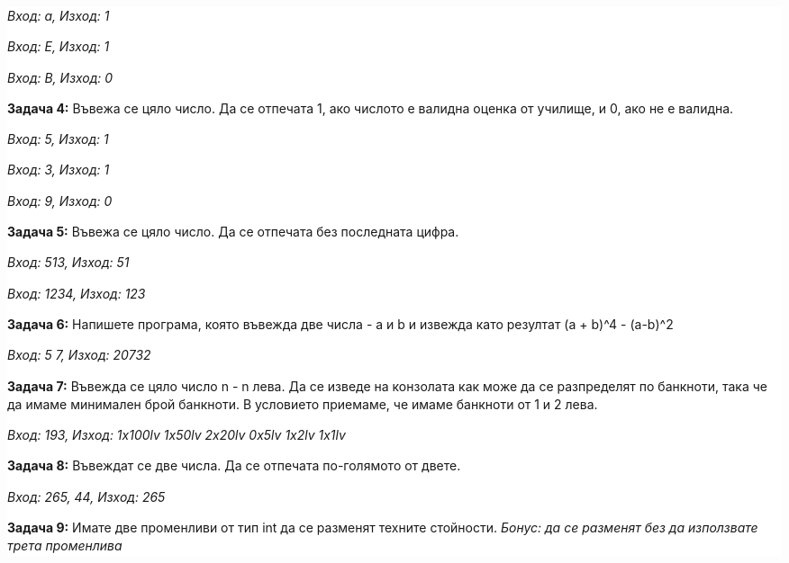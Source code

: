 *Вход: а, Изход: 1*

*Вход: Е, Изход: 1*

*Вход: В, Изход: 0*


**Задача 4:**  Въвежа се цяло число. Да се отпечата 1, ако числото е валидна оценка от училище, и 0, ако не е валидна.

*Вход: 5, Изход: 1*

*Вход: 3, Изход: 1*

*Вход: 9, Изход: 0*

**Задача 5:**  Въвежа се цяло число. Да се отпечата без последната цифра.

*Вход: 513, Изход: 51*

*Вход: 1234, Изход: 123*


**Задача 6:**  Напишете програма, която въвежда две числа - a и b и извежда като резултат (a + b)^4 - (a-b)^2


*Вход: 5 7, Изход: 20732*

**Задача 7:** 
Въвежда се цяло число n - n лева. Да се изведе на конзолата как може да се разпределят по банкноти, така че да имаме минимален брой банкноти.
В условието приемаме, че имаме банкноти от 1 и 2 лева.


*Вход: 193, Изход: 1x100lv 1x50lv 2x20lv 0x5lv 1x2lv 1x1lv*

**Задача 8:** Въвеждат се две числа. Да се отпечата по-голямото от двете.

*Вход: 265, 44, Изход: 265*


**Задача 9:** Имате две променливи от тип int да се разменят техните стойности.
*Бонус: да се разменят без да използвате трета променлива*